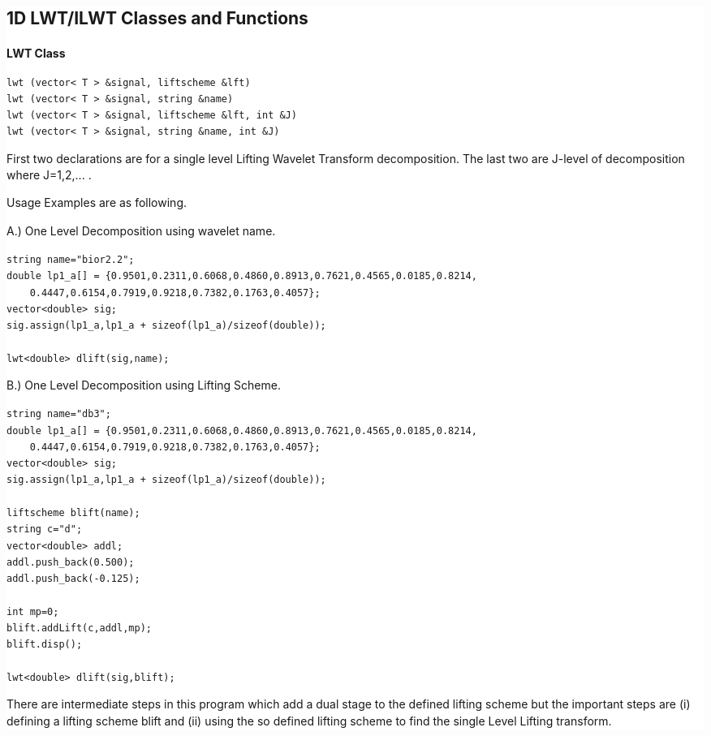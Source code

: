 ## 1D LWT/ILWT Classes and Functions ##

**LWT Class**
```
lwt (vector< T > &signal, liftscheme &lft)
lwt (vector< T > &signal, string &name)
lwt (vector< T > &signal, liftscheme &lft, int &J)
lwt (vector< T > &signal, string &name, int &J)
```

First two declarations are for a single level Lifting Wavelet Transform decomposition. The last two are J-level of decomposition where J=1,2,... .

Usage Examples are as following.

A.) One Level Decomposition using wavelet name.

```
string name="bior2.2";
double lp1_a[] = {0.9501,0.2311,0.6068,0.4860,0.8913,0.7621,0.4565,0.0185,0.8214,
	0.4447,0.6154,0.7919,0.9218,0.7382,0.1763,0.4057};
vector<double> sig;
sig.assign(lp1_a,lp1_a + sizeof(lp1_a)/sizeof(double));

lwt<double> dlift(sig,name);

```

B.) One Level Decomposition using Lifting Scheme.

```
string name="db3";
double lp1_a[] = {0.9501,0.2311,0.6068,0.4860,0.8913,0.7621,0.4565,0.0185,0.8214,
	0.4447,0.6154,0.7919,0.9218,0.7382,0.1763,0.4057};
vector<double> sig;
sig.assign(lp1_a,lp1_a + sizeof(lp1_a)/sizeof(double));

liftscheme blift(name);
string c="d";
vector<double> addl;
addl.push_back(0.500);
addl.push_back(-0.125);

int mp=0;
blift.addLift(c,addl,mp);
blift.disp();

lwt<double> dlift(sig,blift);

```

There are intermediate steps in this program which add a dual stage to the defined lifting scheme but the important steps are (i) defining a lifting scheme blift and (ii) using the so defined lifting scheme to find the single Level Lifting transform.
